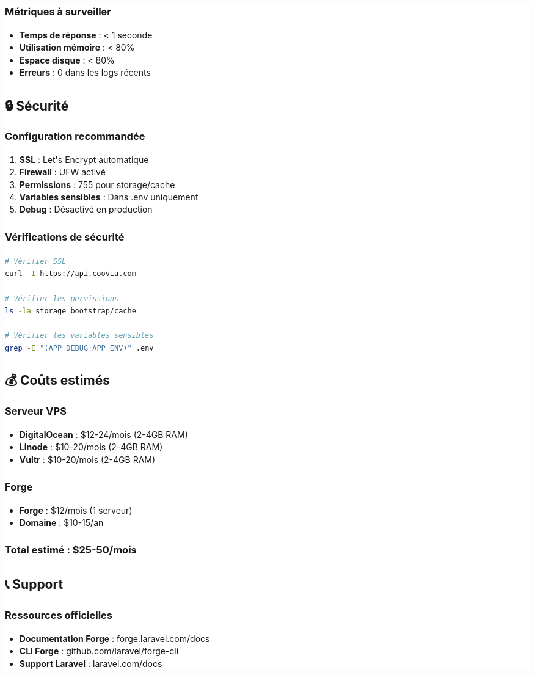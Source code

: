 ### Métriques à surveiller

- **Temps de réponse** : < 1 seconde
- **Utilisation mémoire** : < 80%
- **Espace disque** : < 80%
- **Erreurs** : 0 dans les logs récents

## 🔒 Sécurité

### Configuration recommandée

1. **SSL** : Let's Encrypt automatique
2. **Firewall** : UFW activé
3. **Permissions** : 755 pour storage/cache
4. **Variables sensibles** : Dans .env uniquement
5. **Debug** : Désactivé en production

### Vérifications de sécurité

```bash
# Vérifier SSL
curl -I https://api.coovia.com

# Vérifier les permissions
ls -la storage bootstrap/cache

# Vérifier les variables sensibles
grep -E "(APP_DEBUG|APP_ENV)" .env
```

## 💰 Coûts estimés

### Serveur VPS
- **DigitalOcean** : $12-24/mois (2-4GB RAM)
- **Linode** : $10-20/mois (2-4GB RAM)
- **Vultr** : $10-20/mois (2-4GB RAM)

### Forge
- **Forge** : $12/mois (1 serveur)
- **Domaine** : $10-15/an

### Total estimé : $25-50/mois

## 📞 Support

### Ressources officielles
- **Documentation Forge** : [forge.laravel.com/docs](https://forge.laravel.com/docs)
- **CLI Forge** : [github.com/laravel/forge-cli](https://github.com/laravel/forge-cli)
- **Support Laravel** : [laravel.com/docs](https://laravel.com/docs)
